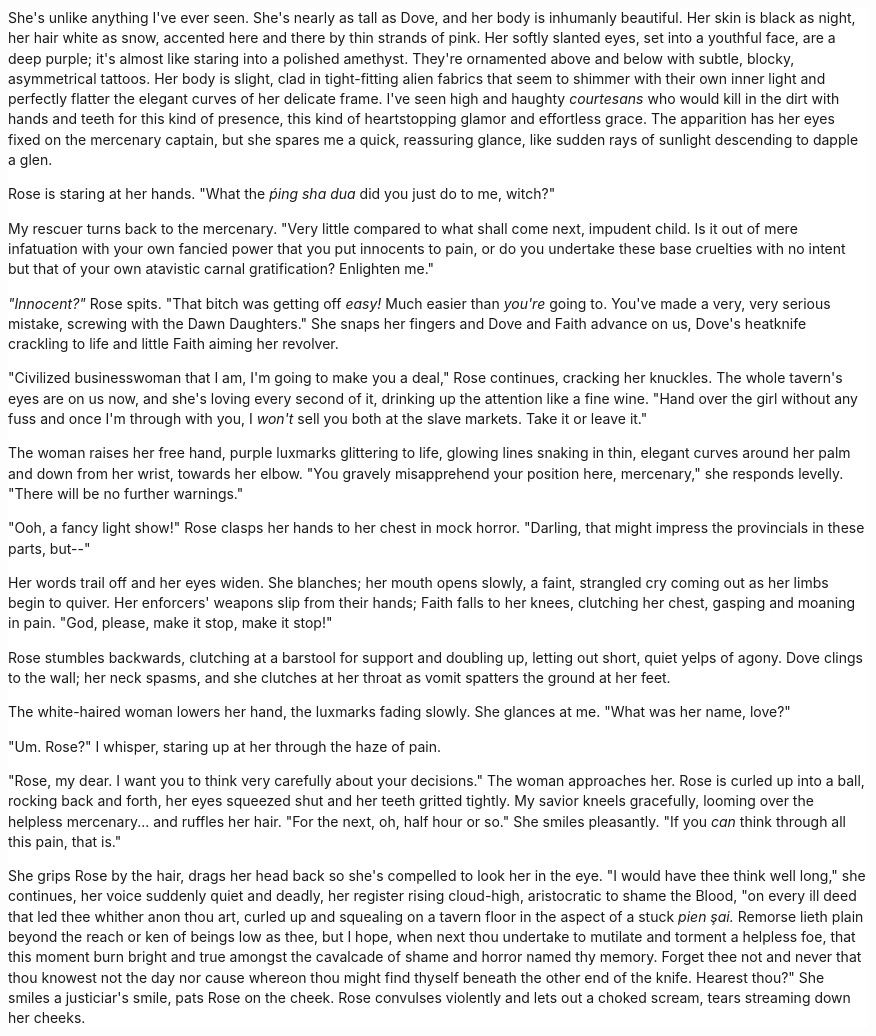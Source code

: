 She's unlike anything I've ever seen. She's nearly as tall as Dove, and her body is inhumanly beautiful. Her skin is black as night, her hair white as snow, accented here and there by thin strands of pink. Her softly slanted eyes, set into a youthful face, are a deep purple; it's almost like staring into a polished amethyst. They're ornamented above and below with subtle, blocky, asymmetrical tattoos. Her body is slight, clad in tight-fitting alien fabrics that seem to shimmer with their own inner light and perfectly flatter the elegant curves of her delicate frame. I've seen high and haughty *courtesans* who would kill in the dirt with hands and teeth for this kind of presence, this kind of heartstopping glamor and effortless grace. The apparition has her eyes fixed on the mercenary captain, but she spares me a quick, reassuring glance, like sudden rays of sunlight descending to dapple a glen.

Rose is staring at her hands. "What the *ṕing sha dua* did you just do to me, witch?"

My rescuer turns back to the mercenary. "Very little compared to what shall come next, impudent child. Is it out of mere infatuation with your own fancied power that you put innocents to pain, or do you undertake these base cruelties with no intent but that of your own atavistic carnal gratification? Enlighten me."

*"Innocent?"* Rose spits. "That bitch was getting off *easy!* Much easier than *you're* going to. You've made a very, very serious mistake, screwing with the Dawn Daughters." She snaps her fingers and Dove and Faith advance on us, Dove's heatknife crackling to life and little Faith aiming her revolver.

"Civilized businesswoman that I am, I'm going to make you a deal," Rose continues, cracking her knuckles. The whole tavern's eyes are on us now, and she's loving every second of it, drinking up the attention like a fine wine. "Hand over the girl without any fuss and once I'm through with you, I *won't* sell you both at the slave markets. Take it or leave it."

The woman raises her free hand, purple luxmarks glittering to life, glowing lines snaking in thin, elegant curves around her palm and down from her wrist, towards her elbow. "You gravely misapprehend your position here, mercenary," she responds levelly. "There will be no further warnings."

"Ooh, a fancy light show!" Rose clasps her hands to her chest in mock horror. "Darling, that might impress the provincials in these parts, but--"

Her words trail off and her eyes widen. She blanches; her mouth opens slowly, a faint, strangled cry coming out as her limbs begin to quiver. Her enforcers' weapons slip from their hands; Faith falls to her knees, clutching her chest, gasping and moaning in pain. "God, please, make it stop, make it stop!"

Rose stumbles backwards, clutching at a barstool for support and doubling up, letting out short, quiet yelps of agony. Dove clings to the wall; her neck spasms, and she clutches at her throat as vomit spatters the ground at her feet.

The white-haired woman lowers her hand, the luxmarks fading slowly. She glances at me. "What was her name, love?"

"Um. Rose?" I whisper, staring up at her through the haze of pain.

"Rose, my dear. I want you to think very carefully about your decisions." The woman approaches her. Rose is curled up into a ball, rocking back and forth, her eyes squeezed shut and her teeth gritted tightly. My savior kneels gracefully, looming over the helpless mercenary... and ruffles her hair. "For the next, oh, half hour or so." She smiles pleasantly. "If you *can* think through all this pain, that is."

She grips Rose by the hair, drags her head back so she's compelled to look her in the eye. "I would have thee think well long," she continues, her voice suddenly quiet and deadly, her register rising cloud-high, aristocratic to shame the Blood, "on every ill deed that led thee whither anon thou art, curled up and squealing on a tavern floor in the aspect of a stuck *pien şai.* Remorse lieth plain beyond the reach or ken of beings low as thee, but I hope, when next thou undertake to mutilate and torment a helpless foe, that this moment burn bright and true amongst the cavalcade of shame and horror named thy memory. Forget thee not and never that thou knowest not the day nor cause whereon thou might find thyself beneath the other end of the knife. Hearest thou?" She smiles a justiciar's smile, pats Rose on the cheek. Rose convulses violently and lets out a choked scream, tears streaming down her cheeks.
